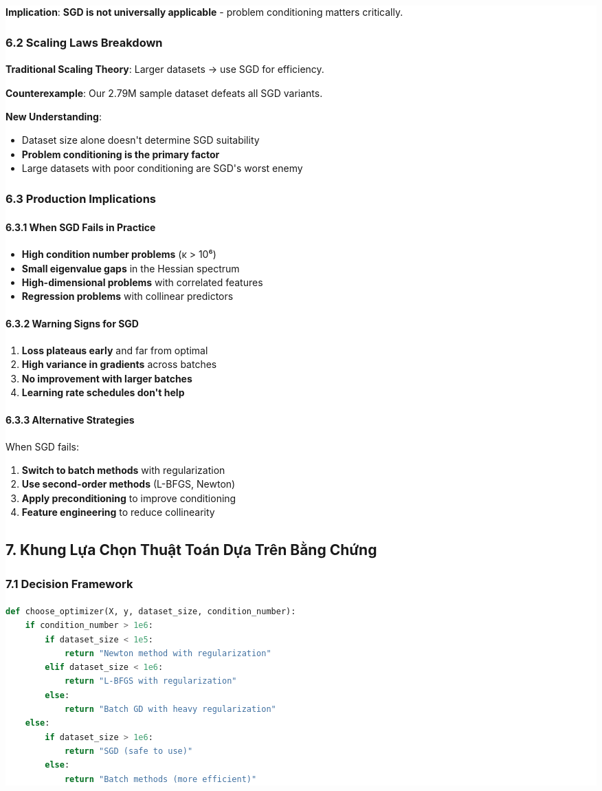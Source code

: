 **Implication**: **SGD is not universally applicable** - problem conditioning matters critically.

### 6.2 Scaling Laws Breakdown

**Traditional Scaling Theory**: Larger datasets → use SGD for efficiency.

**Counterexample**: Our 2.79M sample dataset defeats all SGD variants.

**New Understanding**: 
- Dataset size alone doesn't determine SGD suitability
- **Problem conditioning is the primary factor**
- Large datasets with poor conditioning are SGD's worst enemy

### 6.3 Production Implications

#### 6.3.1 When SGD Fails in Practice
- **High condition number problems** (κ > 10⁶)
- **Small eigenvalue gaps** in the Hessian spectrum
- **High-dimensional problems** with correlated features
- **Regression problems** with collinear predictors

#### 6.3.2 Warning Signs for SGD
1. **Loss plateaus early** and far from optimal
2. **High variance in gradients** across batches
3. **No improvement with larger batches**
4. **Learning rate schedules don't help**

#### 6.3.3 Alternative Strategies
When SGD fails:
1. **Switch to batch methods** with regularization
2. **Use second-order methods** (L-BFGS, Newton)
3. **Apply preconditioning** to improve conditioning
4. **Feature engineering** to reduce collinearity

## 7. Khung Lựa Chọn Thuật Toán Dựa Trên Bằng Chứng

### 7.1 Decision Framework

```python
def choose_optimizer(X, y, dataset_size, condition_number):
    if condition_number > 1e6:
        if dataset_size < 1e5:
            return "Newton method with regularization"
        elif dataset_size < 1e6:
            return "L-BFGS with regularization" 
        else:
            return "Batch GD with heavy regularization"
    else:
        if dataset_size > 1e6:
            return "SGD (safe to use)"
        else:
            return "Batch methods (more efficient)"
```
